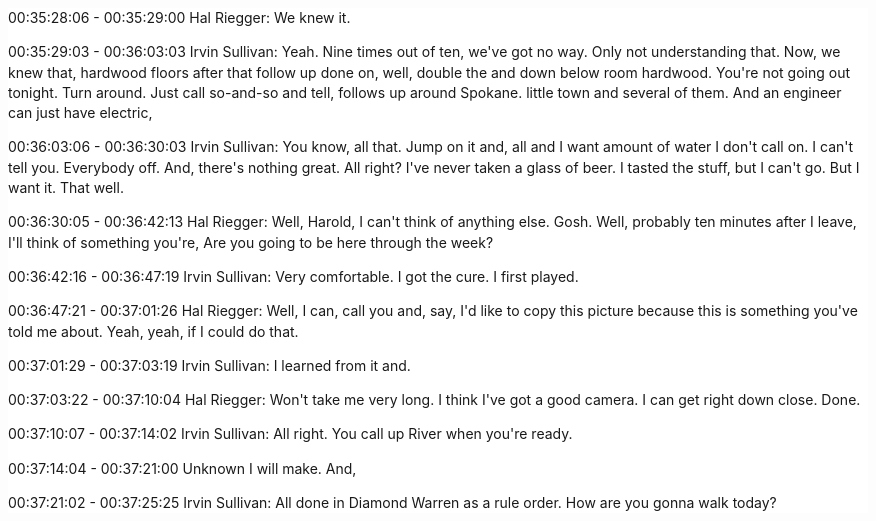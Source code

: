 
00:35:28:06 - 00:35:29:00
Hal Riegger:
We knew it.


00:35:29:03 - 00:36:03:03
Irvin Sullivan:
Yeah. Nine times out of ten, we've got no way. Only not understanding that. Now, we knew that, hardwood floors after that follow up done on, well, double the and down below room hardwood. You're not going out tonight. Turn around. Just call so-and-so and tell, follows up around Spokane. little town and several of them. And an engineer can just have electric,


00:36:03:06 - 00:36:30:03
Irvin Sullivan:
You know, all that. Jump on it and, all and I want amount of water I don't call on. I can't tell you. Everybody off. And, there's nothing great. All right? I've never taken a glass of beer. I tasted the stuff, but I can't go. But I want it. That well.


00:36:30:05 - 00:36:42:13
Hal Riegger:
Well, Harold, I can't think of anything else. Gosh. Well, probably ten minutes after I leave, I'll think of something you're, Are you going to be here through the week?


00:36:42:16 - 00:36:47:19
Irvin Sullivan:
Very comfortable. I got the cure. I first played.


00:36:47:21 - 00:37:01:26
Hal Riegger:
Well, I can, call you and, say, I'd like to copy this picture because this is something you've told me about. Yeah, yeah, if I could do that.


00:37:01:29 - 00:37:03:19
Irvin Sullivan:
I learned from it and.


00:37:03:22 - 00:37:10:04
Hal Riegger:
Won't take me very long. I think I've got a good camera. I can get right down close. Done.


00:37:10:07 - 00:37:14:02
Irvin Sullivan:
All right. You call up River when you're ready.


00:37:14:04 - 00:37:21:00
Unknown
I will make. And,


00:37:21:02 - 00:37:25:25
Irvin Sullivan:
All done in Diamond Warren as a rule order. How are you gonna walk today?
